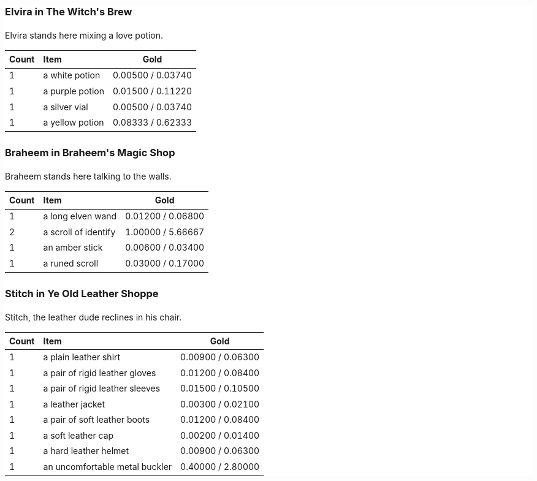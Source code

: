 
### Elvira in The Witch's Brew #################################################

Elvira stands here mixing a love potion.

| Count |                                         Item |                  Gold |
| :---- | :------------------------------------------- | :-------------------: |
| 1     | a white potion                               | 0.00500 / 0.03740     |
| 1     | a purple potion                              | 0.01500 / 0.11220     |
| 1     | a silver vial                                | 0.00500 / 0.03740     |
| 1     | a yellow potion                              | 0.08333 / 0.62333     |


### Braheem in Braheem's Magic Shop ############################################

Braheem stands here talking to the walls.

| Count |                                         Item |                  Gold |
| :---- | :------------------------------------------- | :-------------------: |
| 1     | a long elven wand                            | 0.01200 / 0.06800     |
| 2     | a scroll of identify                         | 1.00000 / 5.66667     |
| 1     | an amber stick                               | 0.00600 / 0.03400     |
| 1     | a runed scroll                               | 0.03000 / 0.17000     |


### Stitch in Ye Old Leather Shoppe ############################################

Stitch, the leather dude reclines in his chair.

| Count |                                         Item |                  Gold |
| :---- | :------------------------------------------- | :-------------------: |
| 1     | a plain leather shirt                        | 0.00900 / 0.06300     |
| 1     | a pair of rigid leather gloves               | 0.01200 / 0.08400     |
| 1     | a pair of rigid leather sleeves              | 0.01500 / 0.10500     |
| 1     | a leather jacket                             | 0.00300 / 0.02100     |
| 1     | a pair of soft leather boots                 | 0.01200 / 0.08400     |
| 1     | a soft leather cap                           | 0.00200 / 0.01400     |
| 1     | a hard leather helmet                        | 0.00900 / 0.06300     |
| 1     | an uncomfortable metal buckler               | 0.40000 / 2.80000     |
